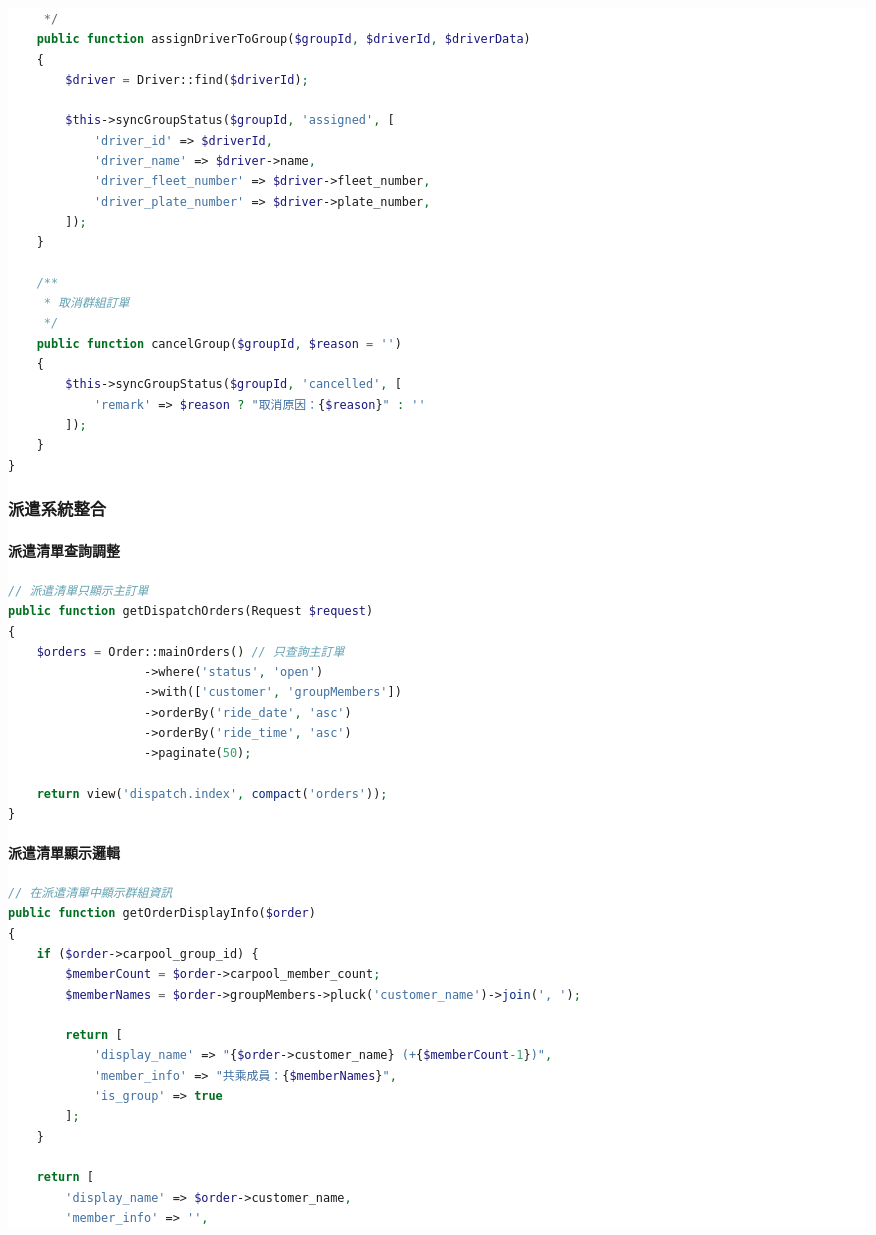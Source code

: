 ```php
     */
    public function assignDriverToGroup($groupId, $driverId, $driverData)
    {
        $driver = Driver::find($driverId);
        
        $this->syncGroupStatus($groupId, 'assigned', [
            'driver_id' => $driverId,
            'driver_name' => $driver->name,
            'driver_fleet_number' => $driver->fleet_number,
            'driver_plate_number' => $driver->plate_number,
        ]);
    }
    
    /**
     * 取消群組訂單
     */
    public function cancelGroup($groupId, $reason = '')
    {
        $this->syncGroupStatus($groupId, 'cancelled', [
            'remark' => $reason ? "取消原因：{$reason}" : ''
        ]);
    }
}
```

### 派遣系統整合

#### 派遣清單查詢調整

```php
// 派遣清單只顯示主訂單
public function getDispatchOrders(Request $request)
{
    $orders = Order::mainOrders() // 只查詢主訂單
                   ->where('status', 'open')
                   ->with(['customer', 'groupMembers'])
                   ->orderBy('ride_date', 'asc')
                   ->orderBy('ride_time', 'asc')
                   ->paginate(50);
    
    return view('dispatch.index', compact('orders'));
}
```

#### 派遣清單顯示邏輯

```php
// 在派遣清單中顯示群組資訊
public function getOrderDisplayInfo($order)
{
    if ($order->carpool_group_id) {
        $memberCount = $order->carpool_member_count;
        $memberNames = $order->groupMembers->pluck('customer_name')->join(', ');
        
        return [
            'display_name' => "{$order->customer_name} (+{$memberCount-1})",
            'member_info' => "共乘成員：{$memberNames}",
            'is_group' => true
        ];
    }
    
    return [
        'display_name' => $order->customer_name,
        'member_info' => '',
```